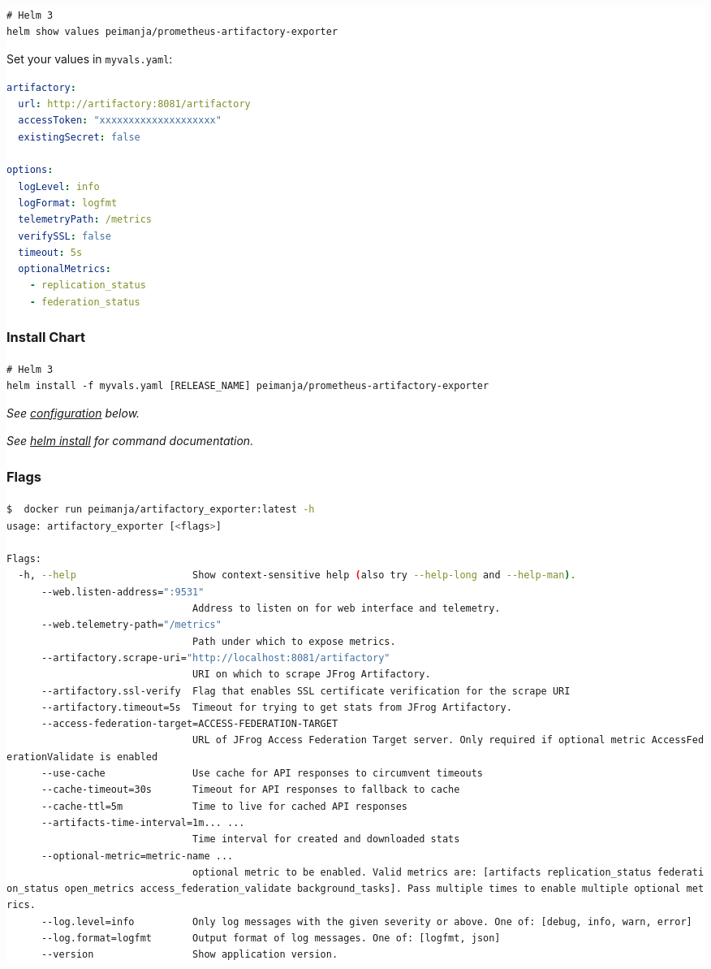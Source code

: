 
```console
# Helm 3
helm show values peimanja/prometheus-artifactory-exporter
```

Set your values in `myvals.yaml`:
```yaml
artifactory:
  url: http://artifactory:8081/artifactory
  accessToken: "xxxxxxxxxxxxxxxxxxxx"
  existingSecret: false

options:
  logLevel: info
  logFormat: logfmt
  telemetryPath: /metrics
  verifySSL: false
  timeout: 5s
  optionalMetrics:
    - replication_status
    - federation_status
```

### Install Chart

```console
# Helm 3
helm install -f myvals.yaml [RELEASE_NAME] peimanja/prometheus-artifactory-exporter
```

_See [configuration](#configuration) below._

_See [helm install](https://helm.sh/docs/helm/helm_install/) for command documentation._

### Flags

```bash
$  docker run peimanja/artifactory_exporter:latest -h
usage: artifactory_exporter [<flags>]

Flags:
  -h, --help                    Show context-sensitive help (also try --help-long and --help-man).
      --web.listen-address=":9531"
                                Address to listen on for web interface and telemetry.
      --web.telemetry-path="/metrics"
                                Path under which to expose metrics.
      --artifactory.scrape-uri="http://localhost:8081/artifactory"
                                URI on which to scrape JFrog Artifactory.
      --artifactory.ssl-verify  Flag that enables SSL certificate verification for the scrape URI
      --artifactory.timeout=5s  Timeout for trying to get stats from JFrog Artifactory.
      --access-federation-target=ACCESS-FEDERATION-TARGET
                                URL of JFrog Access Federation Target server. Only required if optional metric AccessFederationValidate is enabled
      --use-cache               Use cache for API responses to circumvent timeouts
      --cache-timeout=30s       Timeout for API responses to fallback to cache
      --cache-ttl=5m            Time to live for cached API responses
      --artifacts-time-interval=1m... ...
                                Time interval for created and downloaded stats
      --optional-metric=metric-name ...
                                optional metric to be enabled. Valid metrics are: [artifacts replication_status federation_status open_metrics access_federation_validate background_tasks]. Pass multiple times to enable multiple optional metrics.
      --log.level=info          Only log messages with the given severity or above. One of: [debug, info, warn, error]
      --log.format=logfmt       Output format of log messages. One of: [logfmt, json]
      --version                 Show application version.
```